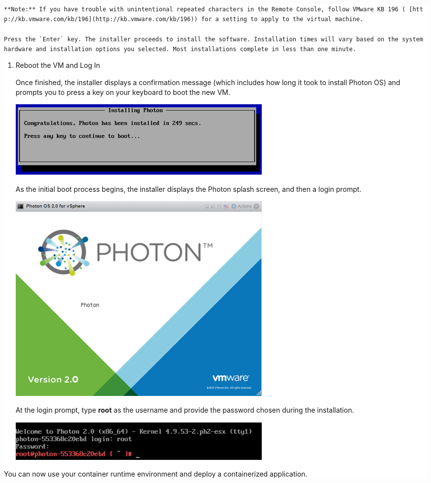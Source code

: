     **Note:** If you have trouble with unintentional repeated characters in the Remote Console, follow VMware KB 196 ( [http://kb.vmware.com/kb/196](http://kb.vmware.com/kb/196)) for a setting to apply to the virtual machine.
    
    Press the `Enter` key. The installer proceeds to install the software. Installation times will vary based on the system hardware and installation options you selected. Most installations complete in less than one minute.

1. Reboot the VM and Log In

    Once finished, the installer displays a confirmation message (which includes how long it took to install Photon OS) and prompts you to press a key on your keyboard to boot the new VM.
    
    ![Boot VM](images/vs-iso-installed.png)
    
    As the initial boot process begins, the installer displays the Photon splash screen, and then a login prompt.
    
    ![Login prompt](images/vs-iso-splash.png)
    
    At the login prompt, type **root**  as the username and provide the password chosen during the installation.
    
    ![Password](images/vs-iso-login.png)
    
You can now use your container runtime environment and deploy a containerized application.